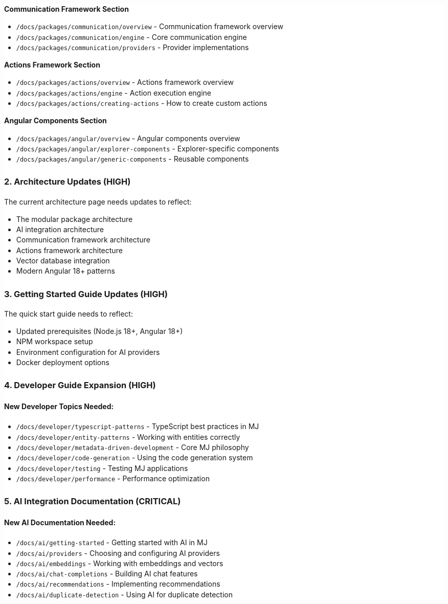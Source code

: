 **Communication Framework Section**
- `/docs/packages/communication/overview` - Communication framework overview
- `/docs/packages/communication/engine` - Core communication engine
- `/docs/packages/communication/providers` - Provider implementations

**Actions Framework Section**
- `/docs/packages/actions/overview` - Actions framework overview
- `/docs/packages/actions/engine` - Action execution engine
- `/docs/packages/actions/creating-actions` - How to create custom actions

**Angular Components Section**
- `/docs/packages/angular/overview` - Angular components overview
- `/docs/packages/angular/explorer-components` - Explorer-specific components
- `/docs/packages/angular/generic-components` - Reusable components

### 2. Architecture Updates (HIGH)

The current architecture page needs updates to reflect:
- The modular package architecture
- AI integration architecture
- Communication framework architecture
- Actions framework architecture
- Vector database integration
- Modern Angular 18+ patterns

### 3. Getting Started Guide Updates (HIGH)

The quick start guide needs to reflect:
- Updated prerequisites (Node.js 18+, Angular 18+)
- NPM workspace setup
- Environment configuration for AI providers
- Docker deployment options

### 4. Developer Guide Expansion (HIGH)

#### New Developer Topics Needed:
- `/docs/developer/typescript-patterns` - TypeScript best practices in MJ
- `/docs/developer/entity-patterns` - Working with entities correctly
- `/docs/developer/metadata-driven-development` - Core MJ philosophy
- `/docs/developer/code-generation` - Using the code generation system
- `/docs/developer/testing` - Testing MJ applications
- `/docs/developer/performance` - Performance optimization

### 5. AI Integration Documentation (CRITICAL)

#### New AI Documentation Needed:
- `/docs/ai/getting-started` - Getting started with AI in MJ
- `/docs/ai/providers` - Choosing and configuring AI providers
- `/docs/ai/embeddings` - Working with embeddings and vectors
- `/docs/ai/chat-completions` - Building AI chat features
- `/docs/ai/recommendations` - Implementing recommendations
- `/docs/ai/duplicate-detection` - Using AI for duplicate detection
